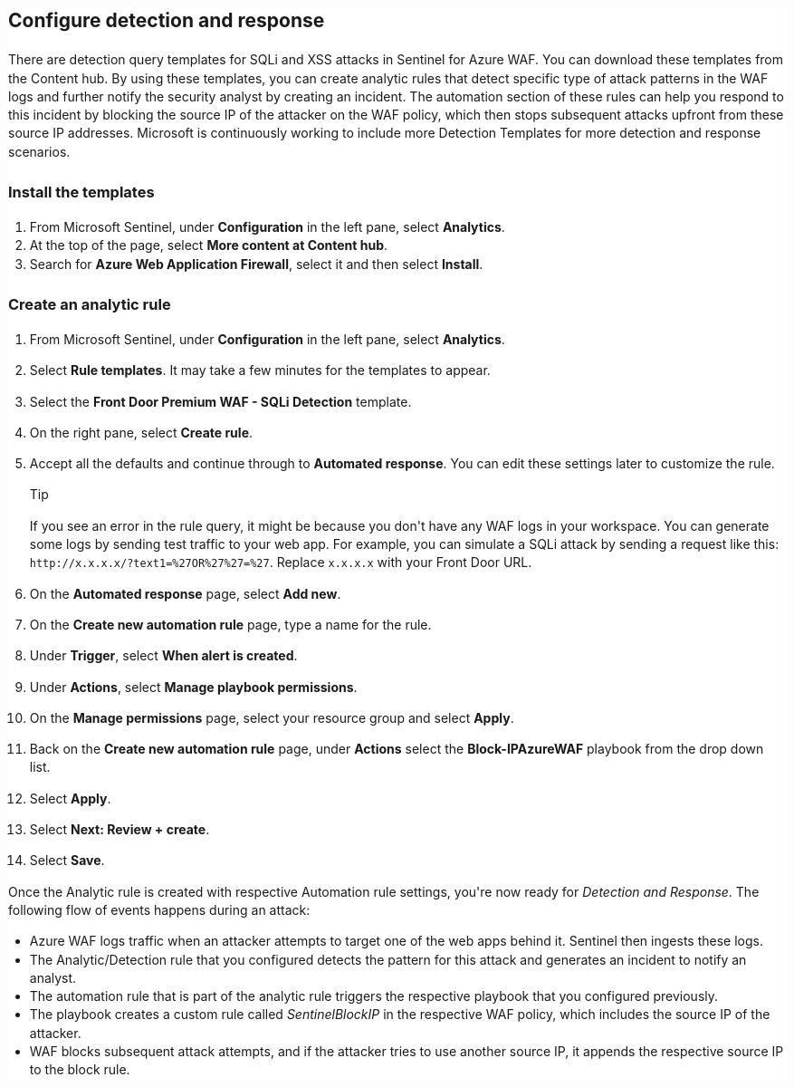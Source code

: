## Configure detection and response

There are detection query templates for SQLi and XSS attacks in Sentinel for Azure WAF. You can download these templates from the Content hub. By using these templates, you can create analytic rules that detect specific type of attack patterns in the WAF logs and further notify the security analyst by creating an incident. The automation section of these rules can help you respond to this incident by blocking the source IP of the attacker on the WAF policy, which then stops subsequent attacks upfront from these source IP addresses. Microsoft is continuously working to include more Detection Templates for more detection and response scenarios.

### Install the templates

1. From Microsoft Sentinel, under **Configuration** in the left pane, select **Analytics**.
1. At the top of the page, select **More content at Content hub**.
1. Search for **Azure Web Application Firewall**, select it and then select **Install**.

### Create an analytic rule

1. From Microsoft Sentinel, under **Configuration** in the left pane, select **Analytics**.
1. Select **Rule templates**. It may take a few minutes for the templates to appear.
1. Select the **Front Door Premium WAF - SQLi Detection** template.
1. On the right pane, select **Create rule**.
1. Accept all the defaults and continue through to **Automated response**. You can edit these settings later to customize the rule.
   > [!TIP]
   > If you see an error in the rule query, it might be because you don't have any WAF logs in your workspace. You can generate some logs by sending test traffic to your web app. For example, you can simulate a SQLi attack by sending a request like this: `http://x.x.x.x/?text1=%27OR%27%27=%27`. Replace `x.x.x.x` with your Front Door URL.

1. On the **Automated response** page, select **Add new**.
1. On the **Create new automation rule** page, type a name for the rule.
1. Under **Trigger**, select **When alert is created**.
1. Under **Actions**, select **Manage playbook permissions**.
1. On the **Manage permissions** page, select your resource group and select **Apply**.
1. Back on the **Create new automation rule** page, under **Actions** select the **Block-IPAzureWAF** playbook from the drop down list.
1. Select **Apply**.
1. Select **Next: Review + create**.
1. Select **Save**.

Once the Analytic rule is created with respective Automation rule settings, you're now ready for *Detection and Response*. The following flow of events happens during an attack: 

- Azure WAF logs traffic when an attacker attempts to target one of the web apps behind it. Sentinel then ingests these logs.
- The Analytic/Detection rule that you configured detects the pattern for this attack and generates an incident to notify an analyst. 
- The automation rule that is part of the analytic rule triggers the respective playbook that you configured previously. 
- The playbook creates a custom rule called *SentinelBlockIP* in the respective WAF policy, which includes the source IP of the attacker.
- WAF blocks subsequent attack attempts, and if the attacker tries to use another source IP, it appends the respective source IP to the block rule.
